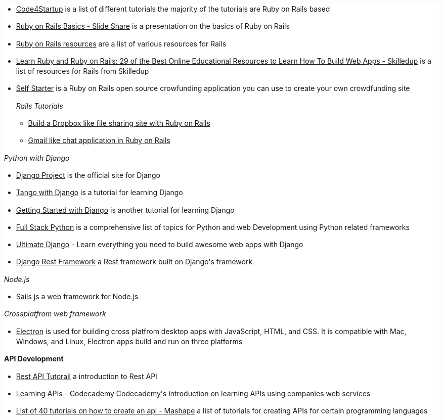  * [Code4Startup](https://code4startup.com/) is a list of different tutorials the majority of the tutorials are Ruby on Rails based

 * [Ruby on Rails Basics - Slide Share](http://www.slideshare.net/amitkssolanki/ruby-on-rails-basics) is a presentation on the basics of Ruby on Rails

 * [Ruby on Rails resources](https://www.codementor.io/learn-ruby-on-rails-online#/) are a list of various resources for Rails

 * [Learn Ruby and Ruby on Rails: 29 of the Best Online Educational Resources to Learn How To Build Web Apps - Skilledup](http://www.skilledup.com/guides/learn-ruby-programming-language-course-guide) is a list of resources for Rails from Skilledup

 * [Self Starter](http://www.selfstarter.us/) is a Ruby on Rails open source crowfunding application you can use to create your own crowdfunding site

    *Rails Tutorials*

    * [Build a Dropbox like file sharing site with Ruby on Rails](http://code.tutsplus.com/tutorials/build-a-dropbox-like-file-sharing-site-with-ruby-on-rails--net-17940)

    * [Gmail like chat application in Ruby on Rails](http://josephndungu.com/tutorials/gmail-like-chat-application-in-ruby-on-rails)


*Python with Django*

 * [Django Project](https://www.djangoproject.com/) is the official site for Django 

 * [Tango with Django](http://www.tangowithdjango.com/) is a tutorial for learning Django

 * [Getting Started with Django](http://gettingstartedwithdjango.com/) is another tutorial for learning Django

 * [Full Stack Python](http://www.fullstackpython.com/) is a comprehensive list of topics for Python and web Development using Python related frameworks
 
 * [Ultimate Django](https://ultimatedjango.com/) - Learn everything you need to build awesome web apps with Django
    
*  [Django Rest Framework](http://www.django-rest-framework.org/) a Rest framework built on Django's framework

*Node.js*

* [Sails js](http://sailsjs.org/) a web framework for Node.js

*Crossplatfrom web framework*

* [Electron](http://electron.atom.io/) is used for building cross platfrom desktop apps with JavaScript, HTML, and CSS. It is  compatible with Mac, Windows, and Linux, Electron apps build and run on three platforms

**API Development**

* [Rest API Tutorail](http://www.restapitutorial.com/) a introduction to Rest API

* [Learning APIs - Codecademy](https://www.codecademy.com/apis) Codecademy's introduction on learning APIs using companies web services

* [ List of 40 tutorials on how to create an api - Mashape](http://blog.mashape.com/list-of-40-tutorials-on-how-to-create-an-api/) a list of tutorials for creating APIs for certain programming languages
